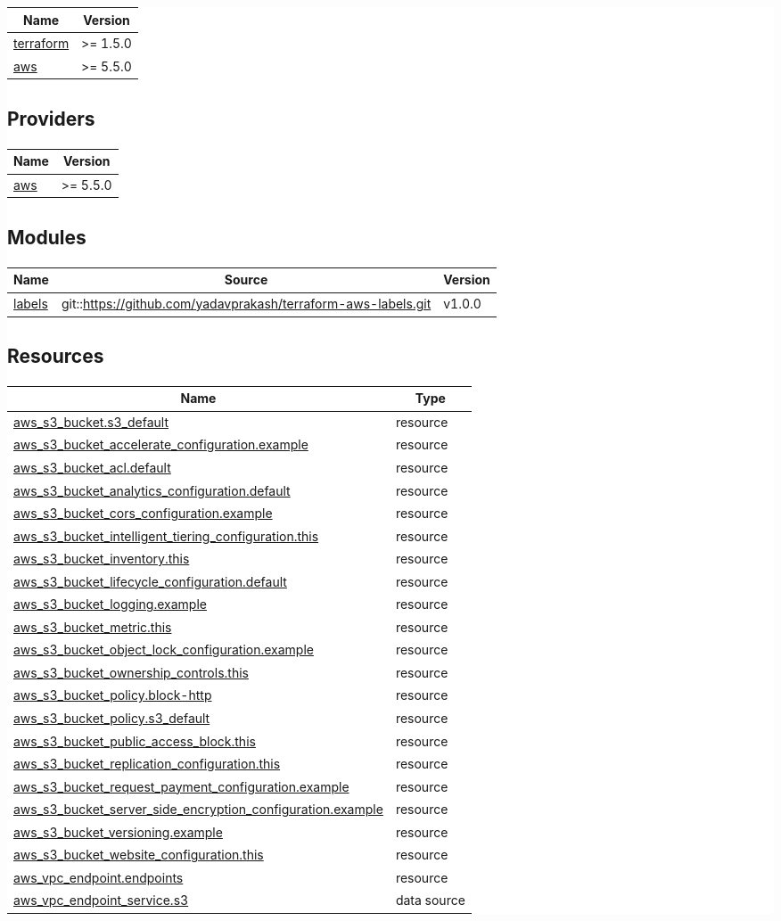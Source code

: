| Name | Version |
|------|---------|
| <a name="requirement_terraform"></a> [terraform](#requirement\_terraform) | >= 1.5.0 |
| <a name="requirement_aws"></a> [aws](#requirement\_aws) | >= 5.5.0 |

## Providers

| Name | Version |
|------|---------|
| <a name="provider_aws"></a> [aws](#provider\_aws) | >= 5.5.0 |

## Modules

| Name | Source | Version |
|------|--------|---------|
| <a name="module_labels"></a> [labels](#module\_labels) | git::https://github.com/yadavprakash/terraform-aws-labels.git | v1.0.0 |

## Resources

| Name | Type |
|------|------|
| [aws_s3_bucket.s3_default](https://registry.terraform.io/providers/hashicorp/aws/latest/docs/resources/s3_bucket) | resource |
| [aws_s3_bucket_accelerate_configuration.example](https://registry.terraform.io/providers/hashicorp/aws/latest/docs/resources/s3_bucket_accelerate_configuration) | resource |
| [aws_s3_bucket_acl.default](https://registry.terraform.io/providers/hashicorp/aws/latest/docs/resources/s3_bucket_acl) | resource |
| [aws_s3_bucket_analytics_configuration.default](https://registry.terraform.io/providers/hashicorp/aws/latest/docs/resources/s3_bucket_analytics_configuration) | resource |
| [aws_s3_bucket_cors_configuration.example](https://registry.terraform.io/providers/hashicorp/aws/latest/docs/resources/s3_bucket_cors_configuration) | resource |
| [aws_s3_bucket_intelligent_tiering_configuration.this](https://registry.terraform.io/providers/hashicorp/aws/latest/docs/resources/s3_bucket_intelligent_tiering_configuration) | resource |
| [aws_s3_bucket_inventory.this](https://registry.terraform.io/providers/hashicorp/aws/latest/docs/resources/s3_bucket_inventory) | resource |
| [aws_s3_bucket_lifecycle_configuration.default](https://registry.terraform.io/providers/hashicorp/aws/latest/docs/resources/s3_bucket_lifecycle_configuration) | resource |
| [aws_s3_bucket_logging.example](https://registry.terraform.io/providers/hashicorp/aws/latest/docs/resources/s3_bucket_logging) | resource |
| [aws_s3_bucket_metric.this](https://registry.terraform.io/providers/hashicorp/aws/latest/docs/resources/s3_bucket_metric) | resource |
| [aws_s3_bucket_object_lock_configuration.example](https://registry.terraform.io/providers/hashicorp/aws/latest/docs/resources/s3_bucket_object_lock_configuration) | resource |
| [aws_s3_bucket_ownership_controls.this](https://registry.terraform.io/providers/hashicorp/aws/latest/docs/resources/s3_bucket_ownership_controls) | resource |
| [aws_s3_bucket_policy.block-http](https://registry.terraform.io/providers/hashicorp/aws/latest/docs/resources/s3_bucket_policy) | resource |
| [aws_s3_bucket_policy.s3_default](https://registry.terraform.io/providers/hashicorp/aws/latest/docs/resources/s3_bucket_policy) | resource |
| [aws_s3_bucket_public_access_block.this](https://registry.terraform.io/providers/hashicorp/aws/latest/docs/resources/s3_bucket_public_access_block) | resource |
| [aws_s3_bucket_replication_configuration.this](https://registry.terraform.io/providers/hashicorp/aws/latest/docs/resources/s3_bucket_replication_configuration) | resource |
| [aws_s3_bucket_request_payment_configuration.example](https://registry.terraform.io/providers/hashicorp/aws/latest/docs/resources/s3_bucket_request_payment_configuration) | resource |
| [aws_s3_bucket_server_side_encryption_configuration.example](https://registry.terraform.io/providers/hashicorp/aws/latest/docs/resources/s3_bucket_server_side_encryption_configuration) | resource |
| [aws_s3_bucket_versioning.example](https://registry.terraform.io/providers/hashicorp/aws/latest/docs/resources/s3_bucket_versioning) | resource |
| [aws_s3_bucket_website_configuration.this](https://registry.terraform.io/providers/hashicorp/aws/latest/docs/resources/s3_bucket_website_configuration) | resource |
| [aws_vpc_endpoint.endpoints](https://registry.terraform.io/providers/hashicorp/aws/latest/docs/resources/vpc_endpoint) | resource |
| [aws_vpc_endpoint_service.s3](https://registry.terraform.io/providers/hashicorp/aws/latest/docs/data-sources/vpc_endpoint_service) | data source |
